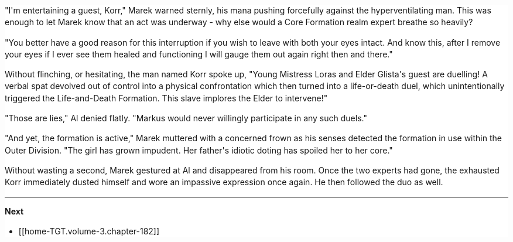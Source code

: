 "I'm entertaining a guest, Korr," Marek warned sternly, his mana pushing forcefully against the hyperventilating man. This was enough to let Marek know that an act was underway - why else would a Core Formation realm expert breathe so heavily? 

"You better have a good reason for this interruption if you wish to leave with both your eyes intact. And know this, after I remove your eyes if I ever see them healed and functioning I will gauge them out again right then and there."

Without flinching, or hesitating, the man named Korr spoke up, "Young Mistress Loras and Elder Glista's guest are duelling! A verbal spat devolved out of control into a physical confrontation which then turned into a life-or-death duel, which unintentionally triggered the Life-and-Death Formation. This slave implores the Elder to intervene!"

"Those are lies," Al denied flatly. "Markus would never willingly participate in any such duels."

"And yet, the formation is active," Marek muttered with a concerned frown as his senses detected the formation in use within the Outer Division. "The girl has grown impudent. Her father's idiotic doting has spoiled her to her core."

Without wasting a second, Marek gestured at Al and disappeared from his room. Once the two experts had gone, the exhausted Korr immediately dusted himself and wore an impassive expression once again. He then followed the duo as well.

____

**Next**
* [[home-TGT.volume-3.chapter-182]]
